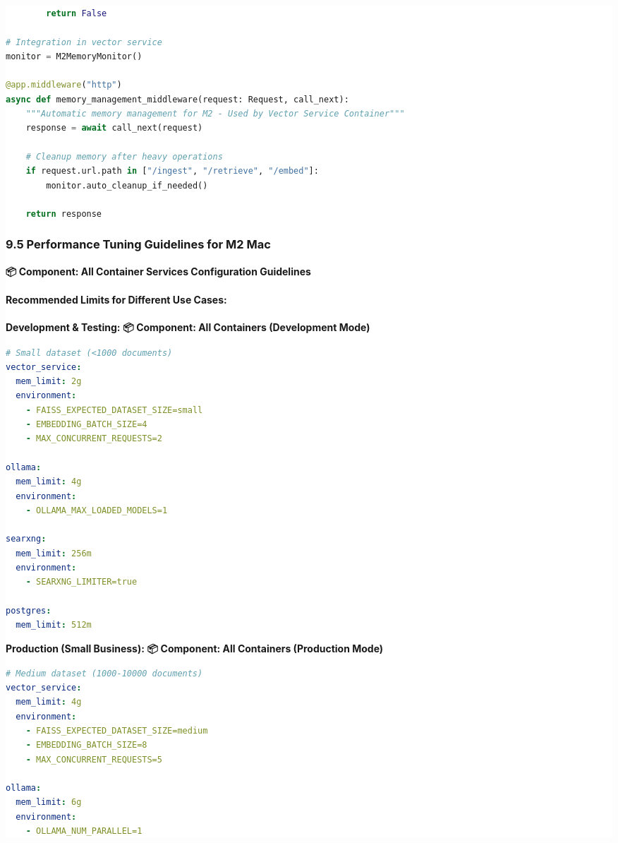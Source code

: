 ```python
        return False

# Integration in vector service
monitor = M2MemoryMonitor()

@app.middleware("http")
async def memory_management_middleware(request: Request, call_next):
    """Automatic memory management for M2 - Used by Vector Service Container"""
    response = await call_next(request)

    # Cleanup memory after heavy operations
    if request.url.path in ["/ingest", "/retrieve", "/embed"]:
        monitor.auto_cleanup_if_needed()

    return response
```

### 9.5 Performance Tuning Guidelines for M2 Mac

**📦 Component: All Container Services Configuration Guidelines**

#### Recommended Limits for Different Use Cases:

**Development & Testing:**
**📦 Component: All Containers (Development Mode)**

```yaml
# Small dataset (<1000 documents)
vector_service:
  mem_limit: 2g
  environment:
    - FAISS_EXPECTED_DATASET_SIZE=small
    - EMBEDDING_BATCH_SIZE=4
    - MAX_CONCURRENT_REQUESTS=2

ollama:
  mem_limit: 4g
  environment:
    - OLLAMA_MAX_LOADED_MODELS=1

searxng:
  mem_limit: 256m
  environment:
    - SEARXNG_LIMITER=true

postgres:
  mem_limit: 512m
```

**Production (Small Business):**
**📦 Component: All Containers (Production Mode)**

```yaml
# Medium dataset (1000-10000 documents)
vector_service:
  mem_limit: 4g
  environment:
    - FAISS_EXPECTED_DATASET_SIZE=medium
    - EMBEDDING_BATCH_SIZE=8
    - MAX_CONCURRENT_REQUESTS=5

ollama:
  mem_limit: 6g
  environment:
    - OLLAMA_NUM_PARALLEL=1

```